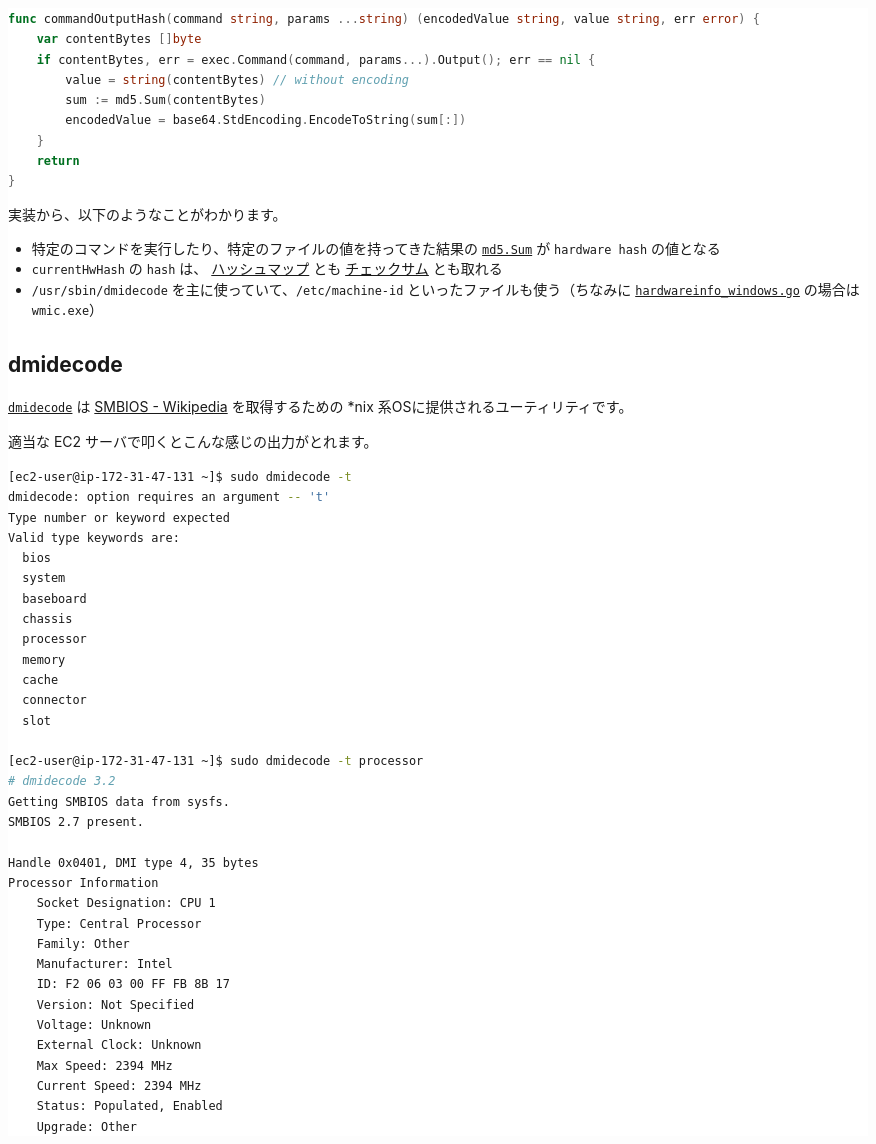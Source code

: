 ```go
func commandOutputHash(command string, params ...string) (encodedValue string, value string, err error) {
	var contentBytes []byte
	if contentBytes, err = exec.Command(command, params...).Output(); err == nil {
		value = string(contentBytes) // without encoding
		sum := md5.Sum(contentBytes)
		encodedValue = base64.StdEncoding.EncodeToString(sum[:])
	}
	return
}
```


実装から、以下のようなことがわかります。

- 特定のコマンドを実行したり、特定のファイルの値を持ってきた結果の [`md5.Sum`](https://pkg.go.dev/crypto/md5#Sum) が `hardware hash` の値となる
- `currentHwHash` の `hash` は、 [ハッシュマップ](https://ja.wikipedia.org/wiki/%E3%83%8F%E3%83%83%E3%82%B7%E3%83%A5%E3%83%86%E3%83%BC%E3%83%96%E3%83%AB) とも [チェックサム](https://ja.wikipedia.org/wiki/%E3%83%81%E3%82%A7%E3%83%83%E3%82%AF%E3%82%B5%E3%83%A0) とも取れる
- `/usr/sbin/dmidecode` を主に使っていて、`/etc/machine-id` といったファイルも使う（ちなみに [`hardwareinfo_windows.go`](https://github.com/aws/amazon-ssm-agent/blob/mainline/agent/managedInstances/fingerprint/hardwareInfo_windows.go) の場合は `wmic.exe`）


## dmidecode
[`dmidecode`](https://linux.die.net/man/8/dmidecode) は [SMBIOS - Wikipedia](https://ja.wikipedia.org/wiki/SMBIOS) を取得するための *nix 系OSに提供されるユーティリティです。

適当な EC2 サーバで叩くとこんな感じの出力がとれます。

```sh
[ec2-user@ip-172-31-47-131 ~]$ sudo dmidecode -t
dmidecode: option requires an argument -- 't'
Type number or keyword expected
Valid type keywords are:
  bios
  system
  baseboard
  chassis
  processor
  memory
  cache
  connector
  slot

[ec2-user@ip-172-31-47-131 ~]$ sudo dmidecode -t processor
# dmidecode 3.2
Getting SMBIOS data from sysfs.
SMBIOS 2.7 present.

Handle 0x0401, DMI type 4, 35 bytes
Processor Information
	Socket Designation: CPU 1
	Type: Central Processor
	Family: Other
	Manufacturer: Intel
	ID: F2 06 03 00 FF FB 8B 17
	Version: Not Specified
	Voltage: Unknown
	External Clock: Unknown
	Max Speed: 2394 MHz
	Current Speed: 2394 MHz
	Status: Populated, Enabled
	Upgrade: Other
```
